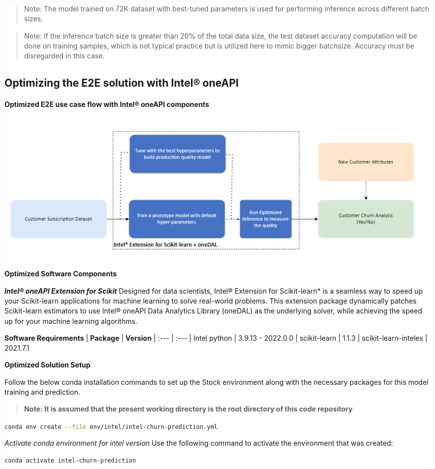>Note: The model trained on 72K dataset with best-tuned parameters is used for performing inference across different batch sizes.

>Note: If the inference batch size is greater than 20% of the total data size, the test dataset accuracy computation will be done on training samples, which is not typical practice but is utilized here to mimic bigger batchsize. Accuracy must be disregarded in this case.

## Optimizing the E2E solution with Intel® oneAPI

**Optimized E2E use case flow with Intel® oneAPI components**

![image](assets/e2e_flow_optimized.png)

**Optimized Software Components**

***Intel® oneAPI Extension for Scikit*** Designed for data scientists, Intel® Extension for Scikit-learn* is a seamless way to speed up your Scikit-learn applications for machine learning to solve real-world problems. This extension package dynamically patches Scikit-learn estimators to use Intel® oneAPI Data Analytics Library (oneDAL) as the underlying solver, while achieving the speed up for your machine learning algorithms.

**Software Requirements**
| **Package**                | **Version**
| :---                       | :---
| Intel python               | 3.9.13 - 2022.0.0
| scikit-learn               | 1.1.3
| scikit-learn-intelex       | 2021.7.1

**Optimized Solution Setup**

Follow the below conda installation commands to set up the Stock environment along with the necessary packages for this model training and prediction.
>**Note: It is assumed that the present working directory is the root directory of this code repository**

```sh
conda env create --file env/intel/intel-churn-prediction.yml
```
*Activate conda environment for intel version*
Use the following command to activate the environment that was created:
```sh
conda activate intel-churn-prediction
```
